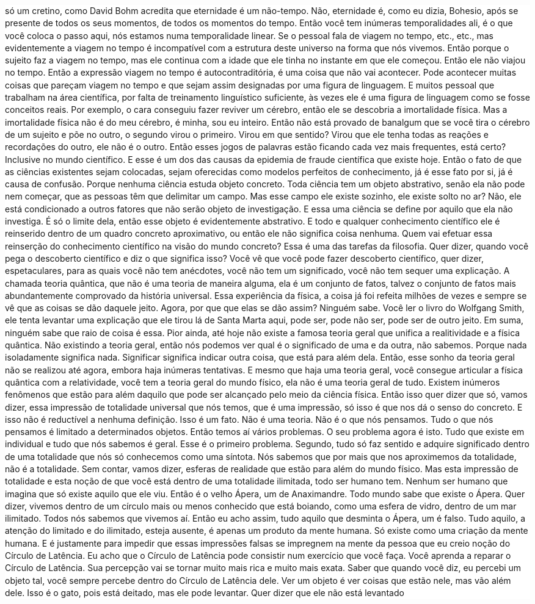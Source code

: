 só um cretino, como David Bohm acredita que eternidade é um não-tempo. Não, eternidade é, como eu dizia, Bohesio, após se presente de todos os seus momentos, de todos os momentos do tempo. Então você tem inúmeras temporalidades ali, é o que você coloca o passo aqui, nós estamos numa temporalidade linear. Se o pessoal fala de viagem no tempo, etc., etc., mas evidentemente a viagem no tempo é incompatível com a estrutura deste universo na forma que nós vivemos. Então porque o sujeito faz a viagem no tempo, mas ele continua com a idade que ele tinha no instante em que ele começou. Então ele não viajou no tempo. Então a expressão viagem no tempo é autocontraditória, é uma coisa que não vai acontecer. Pode acontecer muitas coisas que pareçam viagem no tempo e que sejam assim designadas por uma figura de linguagem. E muitos pessoal que trabalham na área científica, por falta de treinamento linguístico suficiente, às vezes ele é uma figura de linguagem como se fosse conceitos reais. Por exemplo, o cara conseguiu fazer reviver um cérebro, então ele se descobria a imortalidade física. Mas a imortalidade física não é do meu cérebro, é minha, sou eu inteiro. Então não está provado de banalgum que se você tira o cérebro de um sujeito e põe no outro, o segundo virou o primeiro. Virou em que sentido? Virou que ele tenha todas as reações e recordações do outro, ele não é o outro. Então esses jogos de palavras estão ficando cada vez mais frequentes, está certo? Inclusive no mundo científico. E esse é um dos das causas da epidemia de fraude científica que existe hoje. Então o fato de que as ciências existentes sejam colocadas, sejam oferecidas como modelos perfeitos de conhecimento, já é esse fato por si, já é causa de confusão. Porque nenhuma ciência estuda objeto concreto. Toda ciência tem um objeto abstrativo, senão ela não pode nem começar, que as pessoas têm que delimitar um campo. Mas esse campo ele existe sozinho, ele existe solto no ar? Não, ele está condicionado a outros fatores que não serão objeto de investigação. E essa uma ciência se define por aquilo que ela não investiga. É só o limite dela, então esse objeto é evidentemente abstrativo. E todo e qualquer conhecimento científico ele é reinserido dentro de um quadro concreto aproximativo, ou então ele não significa coisa nenhuma. Quem vai efetuar essa reinserção do conhecimento científico na visão do mundo concreto? Essa é uma das tarefas da filosofia. Quer dizer, quando você pega o descoberto científico e diz o que significa isso? Você vê que você pode fazer descoberto científico, quer dizer, espetaculares, para as quais você não tem anécdotes, você não tem um significado, você não tem sequer uma explicação. A chamada teoria quântica, que não é uma teoria de maneira alguma, ela é um conjunto de fatos, talvez o conjunto de fatos mais abundantemente comprovado da história universal. Essa experiência da física, a coisa já foi refeita milhões de vezes e sempre se vê que as coisas se dão daquele jeito. Agora, por que que elas se dão assim? Ninguém sabe. Você ler o livro do Wolfgang Smith, ele tenta levantar uma explicação que ele tirou lá de Santa Marta aqui, pode ser, pode não ser, pode ser de outro jeito. Em suma, ninguém sabe que raio de coisa é essa. Pior ainda, até hoje não existe a famosa teoria geral que unifica a realitividade e a física quântica. Não existindo a teoria geral, então nós podemos ver qual é o significado de uma e da outra, não sabemos. Porque nada isoladamente significa nada. Significar significa indicar outra coisa, que está para além dela. Então, esse sonho da teoria geral não se realizou até agora, embora haja inúmeras tentativas. E mesmo que haja uma teoria geral, você consegue articular a física quântica com a relatividade, você tem a teoria geral do mundo físico, ela não é uma teoria geral de tudo. Existem inúmeros fenômenos que estão para além daquilo que pode ser alcançado pelo meio da ciência física. Então isso quer dizer que só, vamos dizer, essa impressão de totalidade universal que nós temos, que é uma impressão, só isso é que nos dá o senso do concreto. E isso não é reductível a nenhuma definição. Isso é um fato. Não é uma teoria. Não é o que nós pensamos. Tudo o que nós pensamos é limitado a determinados objetos. Então temos aí vários problemas. O seu problema agora é isto. Tudo que existe em individual e tudo que nós sabemos é geral. Esse é o primeiro problema. Segundo, tudo só faz sentido e adquire significado dentro de uma totalidade que nós só conhecemos como uma síntota. Nós sabemos que por mais que nos aproximemos da totalidade, não é a totalidade. Sem contar, vamos dizer, esferas de realidade que estão para além do mundo físico. Mas esta impressão de totalidade e esta noção de que você está dentro de uma totalidade ilimitada, todo ser humano tem. Nenhum ser humano que imagina que só existe aquilo que ele viu. Então é o velho Ápera, um de Anaximandre. Todo mundo sabe que existe o Ápera. Quer dizer, vivemos dentro de um círculo mais ou menos conhecido que está boiando, como uma esfera de vidro, dentro de um mar ilimitado. Todos nós sabemos que vivemos aí. Então eu acho assim, tudo aquilo que desminta o Ápera, um é falso. Tudo aquilo, a atenção do limitado e do ilimitado, esteja ausente, é apenas um produto da mente humana. Só existe como uma criação da mente humana. E é justamente para impedir que essas impressões falsas se impregnem na mente da pessoa que eu creio noção do Círculo de Latência. Eu acho que o Círculo de Latência pode consistir num exercício que você faça. Você aprenda a reparar o Círculo de Latência. Sua percepção vai se tornar muito mais rica e muito mais exata. Saber que quando você diz, eu percebi um objeto tal, você sempre percebe dentro do Círculo de Latência dele. Ver um objeto é ver coisas que estão nele, mas vão além dele. Isso é o gato, pois está deitado, mas ele pode levantar. Quer dizer que ele não está levantado